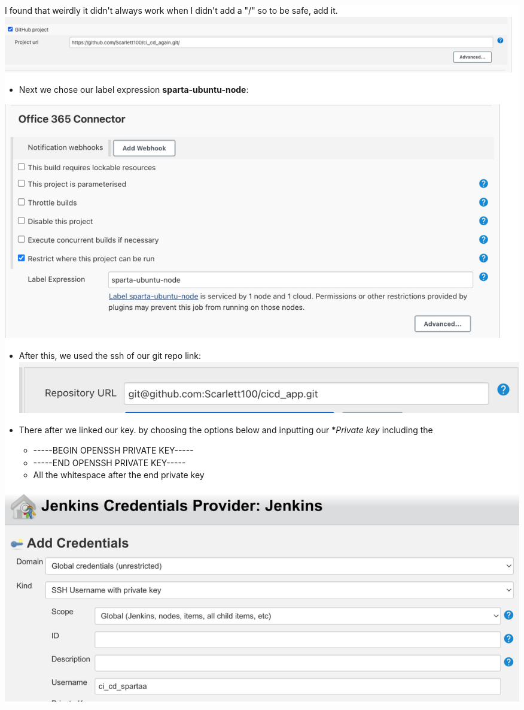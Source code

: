 I found that weirdly it didn't always work when I didn't add a "/" so to be safe, add it.
![alt text](<Screenshot 2024-03-22 at 12.42.03.png>)

* Next we chose our label expression **sparta-ubuntu-node**:
  
![alt text](<Screenshot 2024-03-20 at 13.34.10.png>)

* After this, we used the ssh of our git repo link:
![alt text](<Screenshot 2024-03-20 at 13.35.40.png>)

* There after we linked our key. by choosing the options below and inputting our **Private key* including the 
  * -----BEGIN OPENSSH PRIVATE KEY-----
  * -----END OPENSSH PRIVATE KEY-----
  * All the whitespace after the end private key

![alt text](<Screenshot 2024-03-20 at 12.22.58.png>)